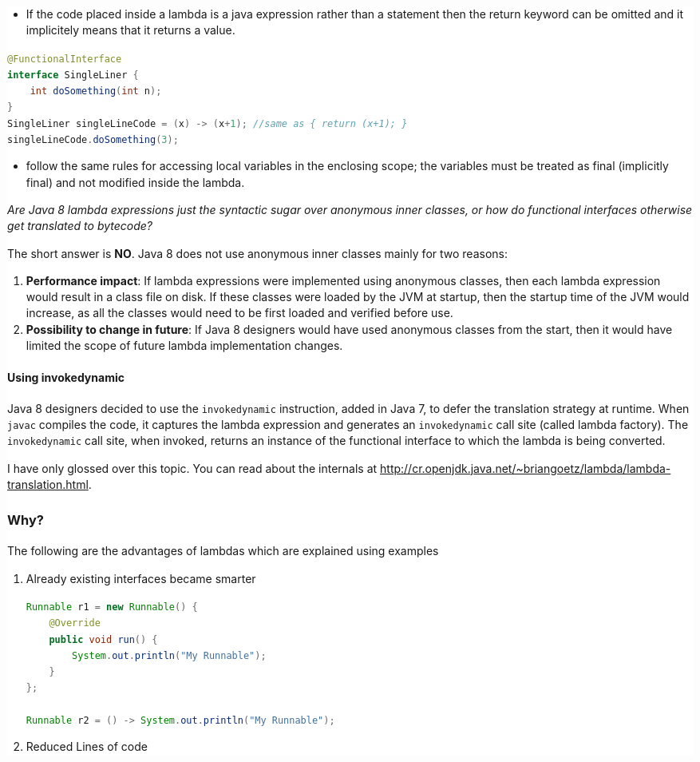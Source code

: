 - If the code placed inside a lambda is a java expression rather than a statement then the return keyword can be omitted and it implicitely means that it returns a value.

```java
@FunctionalInterface
interface SingleLiner {
	int doSomething(int n);
}
SingleLiner singleLineCode = (x) -> (x+1); //same as { return (x+1); } 
singleLineCode.doSomething(3);
```

- follow the same rules for accessing local variables in the enclosing scope; the variables must be treated as final (implicitly final) and not modified inside the lambda.


*Are Java 8 lambda expressions just the syntactic sugar over anonymous inner classes, or how do functional interfaces otherwise get translated to bytecode?*

The short answer is **NO**. Java 8 does not use anonymous inner classes mainly for two reasons:

1. **Performance impact**: If lambda expressions were implemented using anonymous classes, then each lambda expression would result in a class file on disk. If these classes were loaded by the JVM at startup, then the startup time of the JVM would increase, as all the classes would need to be first loaded and verified before use.
2. **Possibility to change in future**: If Java 8 designers would have used anonymous classes from the start, then it would have limited the scope of future lambda implementation changes.

#### Using invokedynamic

Java 8 designers decided to use the `invokedynamic` instruction, added in Java 7, to defer the translation strategy at runtime. When `javac` compiles the code, it captures the lambda expression and generates an `invokedynamic` call site (called lambda factory). The `invokedynamic` call site, when invoked, returns an instance of the functional interface to which the lambda is being converted. 

I have only glossed over this topic. You can read about the internals at <http://cr.openjdk.java.net/~briangoetz/lambda/lambda-translation.html>.

### Why?

The following are the advantages of lambdas which are explained using examples

1. Already existing interfaces became smarter

   ```java
   Runnable r1 = new Runnable() {
       @Override
       public void run() {
           System.out.println("My Runnable");
       }
   };
   
   Runnable r2 = () -> System.out.println("My Runnable");
   ```


2. Reduced Lines of code
